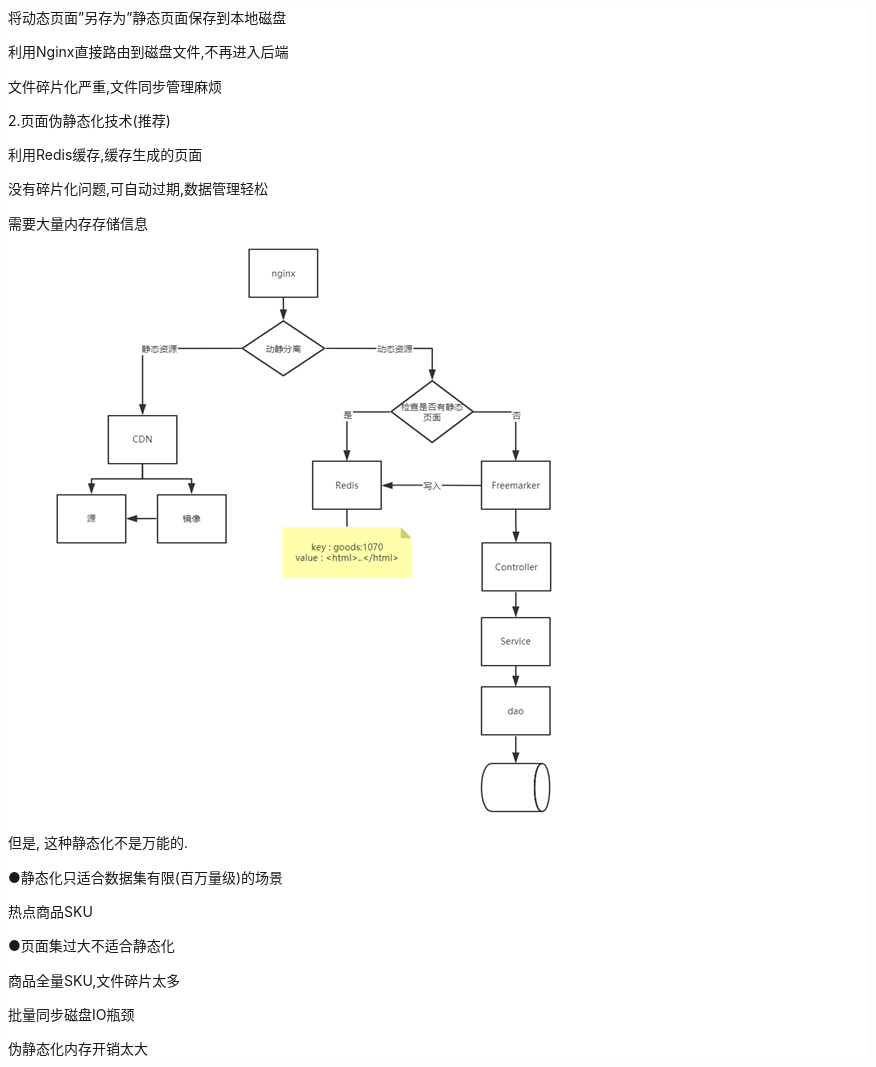  将动态页面”另存为”静态页面保存到本地磁盘

 利用Nginx直接路由到磁盘文件,不再进入后端

 文件碎片化严重,文件同步管理麻烦

2.页面伪静态化技术(推荐)

 利用Redis缓存,缓存生成的页面

 没有碎片化问题,可自动过期,数据管理轻松

 需要大量内存存储信息

![image-20211209212113051](picture/image-20211209212113051.png)

但是, 这种静态化不是万能的.

●静态化只适合数据集有限(百万量级)的场景

热点商品SKU

●页面集过大不适合静态化

商品全量SKU,文件碎片太多

批量同步磁盘IO瓶颈

伪静态化内存开销太大
